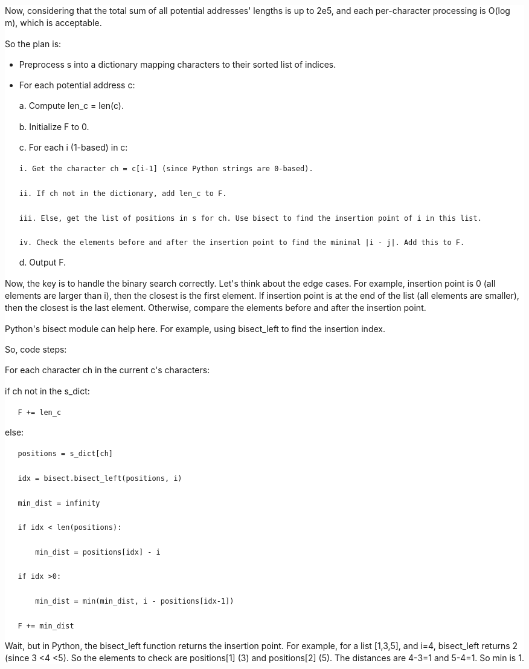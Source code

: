Now, considering that the total sum of all potential addresses' lengths is up to 2e5, and each per-character processing is O(log m), which is acceptable.

So the plan is:

- Preprocess s into a dictionary mapping characters to their sorted list of indices.

- For each potential address c:

   a. Compute len_c = len(c).

   b. Initialize F to 0.

   c. For each i (1-based) in c:

      i. Get the character ch = c[i-1] (since Python strings are 0-based).

      ii. If ch not in the dictionary, add len_c to F.

      iii. Else, get the list of positions in s for ch. Use bisect to find the insertion point of i in this list.

      iv. Check the elements before and after the insertion point to find the minimal |i - j|. Add this to F.

   d. Output F.

Now, the key is to handle the binary search correctly. Let's think about the edge cases. For example, insertion point is 0 (all elements are larger than i), then the closest is the first element. If insertion point is at the end of the list (all elements are smaller), then the closest is the last element. Otherwise, compare the elements before and after the insertion point.

Python's bisect module can help here. For example, using bisect_left to find the insertion index.

So, code steps:

For each character ch in the current c's characters:

   if ch not in the s_dict:

       F += len_c

   else:

       positions = s_dict[ch]

       idx = bisect.bisect_left(positions, i)

       min_dist = infinity

       if idx < len(positions):

           min_dist = positions[idx] - i

       if idx >0:

           min_dist = min(min_dist, i - positions[idx-1])

       F += min_dist

Wait, but in Python, the bisect_left function returns the insertion point. For example, for a list [1,3,5], and i=4, bisect_left returns 2 (since 3 <4 <5). So the elements to check are positions[1] (3) and positions[2] (5). The distances are 4-3=1 and 5-4=1. So min is 1.
